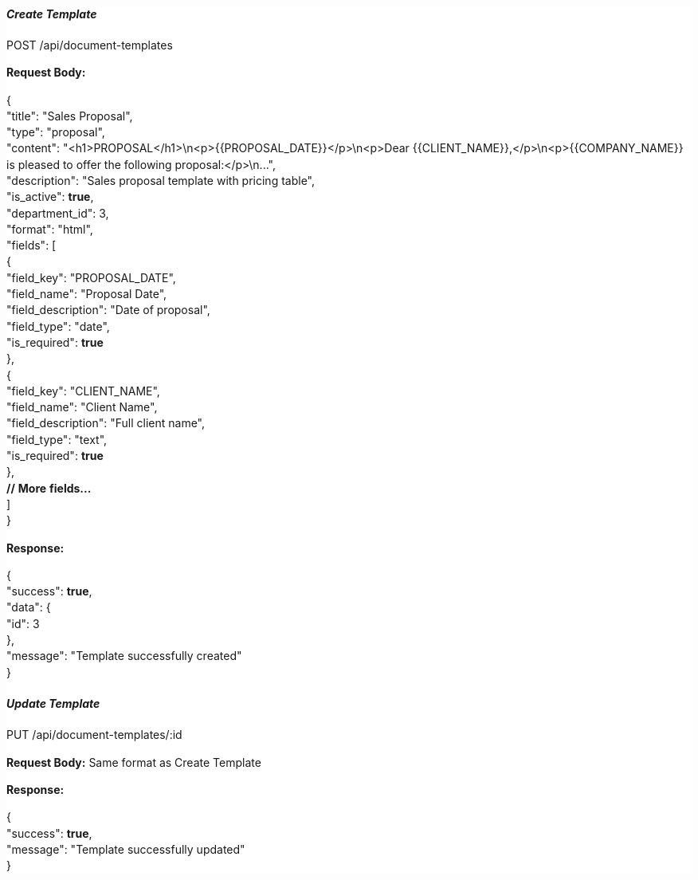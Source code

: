 #### *Create Template*

POST /api/document-templates

**Request Body:**

{  
  "title": "Sales Proposal",  
  "type": "proposal",  
  "content": "\<h1\>PROPOSAL\</h1\>\\n\<p\>{{PROPOSAL\_DATE}}\</p\>\\n\<p\>Dear {{CLIENT\_NAME}},\</p\>\\n\<p\>{{COMPANY\_NAME}} is pleased to offer the following proposal:\</p\>\\n...",  
  "description": "Sales proposal template with pricing table",  
  "is\_active": **true**,  
  "department\_id": 3,  
  "format": "html",  
  "fields": \[  
    {  
      "field\_key": "PROPOSAL\_DATE",  
      "field\_name": "Proposal Date",  
      "field\_description": "Date of proposal",  
      "field\_type": "date",  
      "is\_required": **true**  
    },  
    {  
      "field\_key": "CLIENT\_NAME",  
      "field\_name": "Client Name",  
      "field\_description": "Full client name",  
      "field\_type": "text",  
      "is\_required": **true**  
    },  
    **//** **More** **fields...**  
  \]  
}

**Response:**

{  
  "success": **true**,  
  "data": {  
    "id": 3  
  },  
  "message": "Template successfully created"  
}

#### *Update Template*

PUT /api/document-templates/:id

**Request Body:** Same format as Create Template

**Response:**

{  
  "success": **true**,  
  "message": "Template successfully updated"  
}
